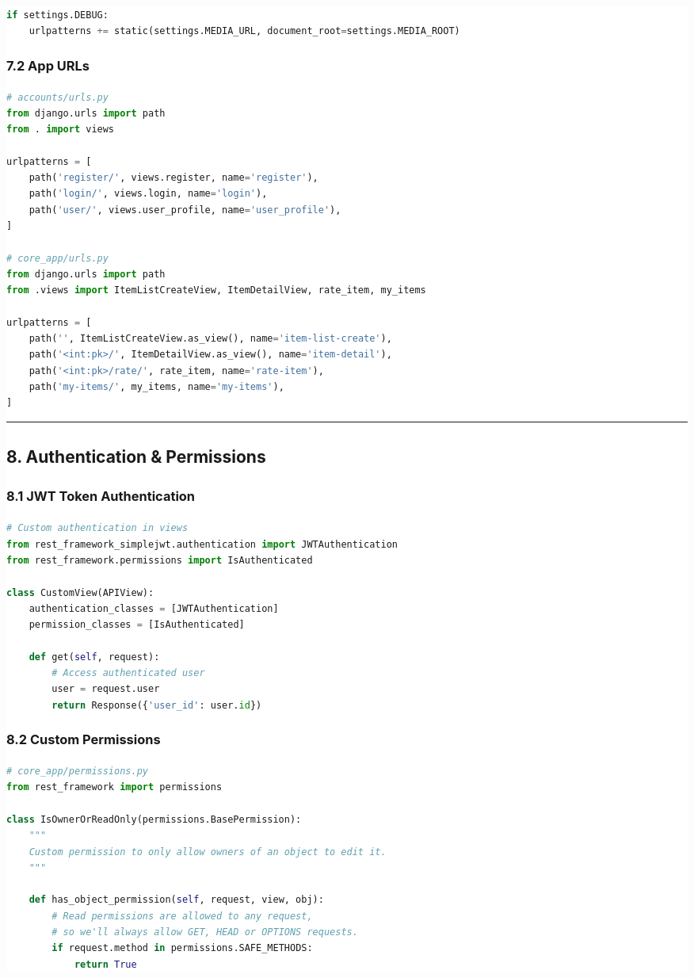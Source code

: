 ```python
if settings.DEBUG:
    urlpatterns += static(settings.MEDIA_URL, document_root=settings.MEDIA_ROOT)
```

### 7.2 App URLs
```python
# accounts/urls.py
from django.urls import path
from . import views

urlpatterns = [
    path('register/', views.register, name='register'),
    path('login/', views.login, name='login'),
    path('user/', views.user_profile, name='user_profile'),
]

# core_app/urls.py
from django.urls import path
from .views import ItemListCreateView, ItemDetailView, rate_item, my_items

urlpatterns = [
    path('', ItemListCreateView.as_view(), name='item-list-create'),
    path('<int:pk>/', ItemDetailView.as_view(), name='item-detail'),
    path('<int:pk>/rate/', rate_item, name='rate-item'),
    path('my-items/', my_items, name='my-items'),
]
```

---

## 8. Authentication & Permissions

### 8.1 JWT Token Authentication
```python
# Custom authentication in views
from rest_framework_simplejwt.authentication import JWTAuthentication
from rest_framework.permissions import IsAuthenticated

class CustomView(APIView):
    authentication_classes = [JWTAuthentication]
    permission_classes = [IsAuthenticated]
    
    def get(self, request):
        # Access authenticated user
        user = request.user
        return Response({'user_id': user.id})
```

### 8.2 Custom Permissions
```python
# core_app/permissions.py
from rest_framework import permissions

class IsOwnerOrReadOnly(permissions.BasePermission):
    """
    Custom permission to only allow owners of an object to edit it.
    """
    
    def has_object_permission(self, request, view, obj):
        # Read permissions are allowed to any request,
        # so we'll always allow GET, HEAD or OPTIONS requests.
        if request.method in permissions.SAFE_METHODS:
            return True
```